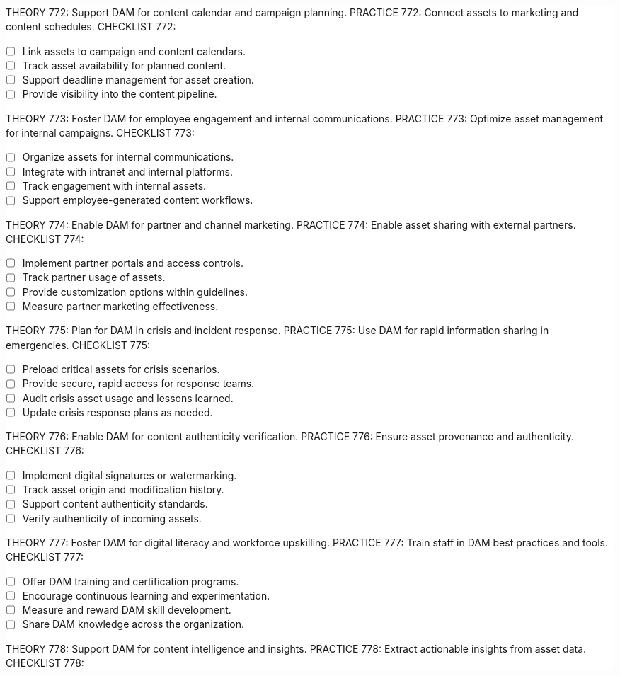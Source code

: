 THEORY 772: Support DAM for content calendar and campaign planning.
PRACTICE 772: Connect assets to marketing and content schedules.
CHECKLIST 772:

- [ ] Link assets to campaign and content calendars.
- [ ] Track asset availability for planned content.
- [ ] Support deadline management for asset creation.
- [ ] Provide visibility into the content pipeline.

THEORY 773: Foster DAM for employee engagement and internal communications.
PRACTICE 773: Optimize asset management for internal campaigns.
CHECKLIST 773:

- [ ] Organize assets for internal communications.
- [ ] Integrate with intranet and internal platforms.
- [ ] Track engagement with internal assets.
- [ ] Support employee-generated content workflows.

THEORY 774: Enable DAM for partner and channel marketing.
PRACTICE 774: Enable asset sharing with external partners.
CHECKLIST 774:

- [ ] Implement partner portals and access controls.
- [ ] Track partner usage of assets.
- [ ] Provide customization options within guidelines.
- [ ] Measure partner marketing effectiveness.

THEORY 775: Plan for DAM in crisis and incident response.
PRACTICE 775: Use DAM for rapid information sharing in emergencies.
CHECKLIST 775:

- [ ] Preload critical assets for crisis scenarios.
- [ ] Provide secure, rapid access for response teams.
- [ ] Audit crisis asset usage and lessons learned.
- [ ] Update crisis response plans as needed.

THEORY 776: Enable DAM for content authenticity verification.
PRACTICE 776: Ensure asset provenance and authenticity.
CHECKLIST 776:

- [ ] Implement digital signatures or watermarking.
- [ ] Track asset origin and modification history.
- [ ] Support content authenticity standards.
- [ ] Verify authenticity of incoming assets.

THEORY 777: Foster DAM for digital literacy and workforce upskilling.
PRACTICE 777: Train staff in DAM best practices and tools.
CHECKLIST 777:

- [ ] Offer DAM training and certification programs.
- [ ] Encourage continuous learning and experimentation.
- [ ] Measure and reward DAM skill development.
- [ ] Share DAM knowledge across the organization.

THEORY 778: Support DAM for content intelligence and insights.
PRACTICE 778: Extract actionable insights from asset data.
CHECKLIST 778:


[^1]: https://www.demoup-cliplister.com/en/blog/what-is-digital-asset-management/
[^2]: https://www.demoup-cliplister.com/en/blog/digital-asset-management-strategy-8-steps/
[^3]: https://ischool.sjsu.edu/digital-assets-certificate
[^4]: https://timly.com/en/digital-asset-management-checklist-features-storage-security/
[^5]: https://intelligencebank.com/insights/the-ultimate-guide-to-digital-asset-management-old/
[^6]: https://my.idc.com/getdoc.jsp?containerId=US51265723
[^7]: https://www.saleslayer.com/digital-asset-management
[^8]: https://www.ibm.com/think/topics/digital-asset-management
[^9]: https://www.spiceworks.com/collaboration/content-collaboration/guest-article/future-of-digital-asset-management/
[^10]: https://pimalion.com/EN/dam.html
[^11]: https://www.wedia-group.com/product/digital-asset-management
[^12]: https://www.precisely.com/resource-center/productsheets/digital-asset-management-dam
[^13]: https://www.fotoware.com/blog/digital-asset-management
[^14]: https://business.adobe.com/products/experience-manager/assets.html
[^15]: https://www.optimizely.com/products/asset-management/
[^16]: https://docs.oracle.com/en/industries/energy-water/work-asset-cloud-service/22c/wacs-user-guides/WACS_22c/W1_AG_DACS_Digital_Asset_Management_Options.html
[^17]: https://www.ibexa.co/products/features/digital-asset-management
[^18]: https://business.adobe.com/blog/basics/digital-asset-management
[^19]: https://www.brainsum.com/case-study/digital-asset-management-dam
[^20]: https://business.adobe.com/content/dam/dx/us/en/resources/sdk/turn-a-dam-into-a-personalization-machine/Digital-asset-management-done-right.pdf